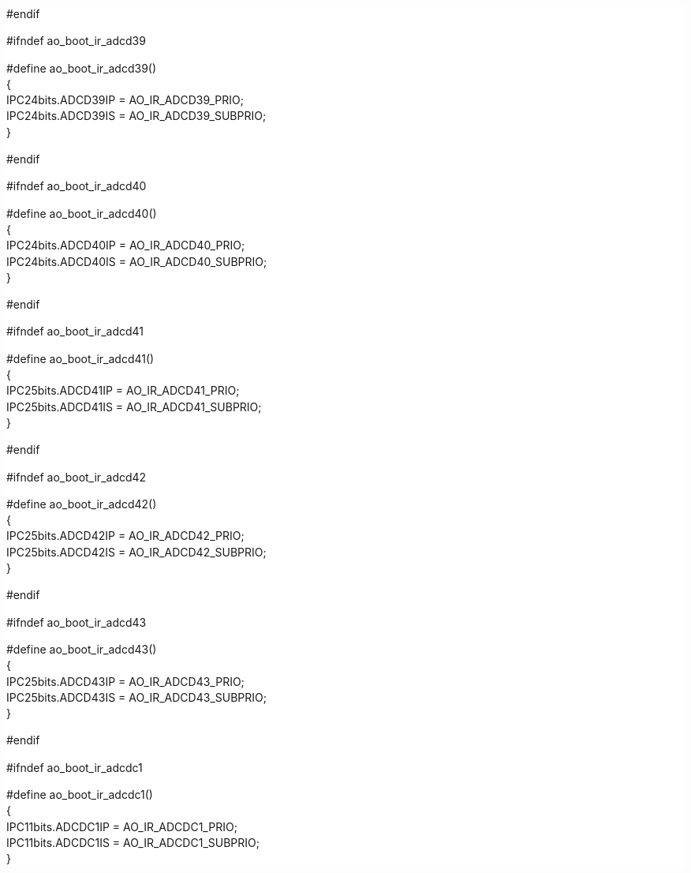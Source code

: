 #endif

#ifndef ao_boot_ir_adcd39

#define ao_boot_ir_adcd39()                                                 \
{                                                                           \
        IPC24bits.ADCD39IP = AO_IR_ADCD39_PRIO;                             \
        IPC24bits.ADCD39IS = AO_IR_ADCD39_SUBPRIO;                          \
}

#endif

#ifndef ao_boot_ir_adcd40

#define ao_boot_ir_adcd40()                                                 \
{                                                                           \
        IPC24bits.ADCD40IP = AO_IR_ADCD40_PRIO;                             \
        IPC24bits.ADCD40IS = AO_IR_ADCD40_SUBPRIO;                          \
}

#endif

#ifndef ao_boot_ir_adcd41

#define ao_boot_ir_adcd41()                                                 \
{                                                                           \
        IPC25bits.ADCD41IP = AO_IR_ADCD41_PRIO;                             \
        IPC25bits.ADCD41IS = AO_IR_ADCD41_SUBPRIO;                          \
}

#endif

#ifndef ao_boot_ir_adcd42

#define ao_boot_ir_adcd42()                                                 \
{                                                                           \
        IPC25bits.ADCD42IP = AO_IR_ADCD42_PRIO;                             \
        IPC25bits.ADCD42IS = AO_IR_ADCD42_SUBPRIO;                          \
}

#endif

#ifndef ao_boot_ir_adcd43

#define ao_boot_ir_adcd43()                                                 \
{                                                                           \
        IPC25bits.ADCD43IP = AO_IR_ADCD43_PRIO;                             \
        IPC25bits.ADCD43IS = AO_IR_ADCD43_SUBPRIO;                          \
}

#endif

#ifndef ao_boot_ir_adcdc1

#define ao_boot_ir_adcdc1()                                                 \
{                                                                           \
        IPC11bits.ADCDC1IP = AO_IR_ADCDC1_PRIO;                             \
        IPC11bits.ADCDC1IS = AO_IR_ADCDC1_SUBPRIO;                          \
}
